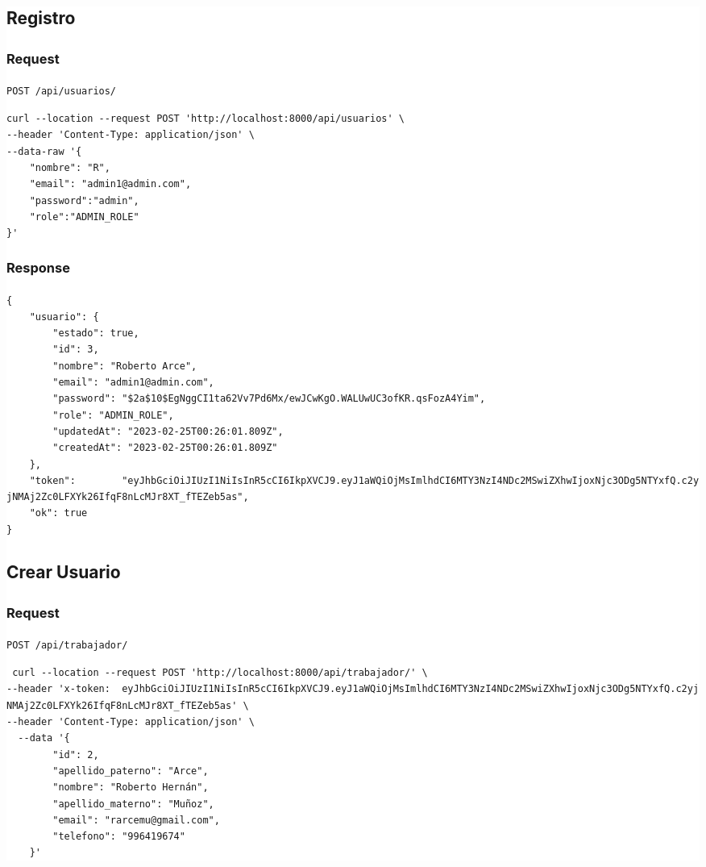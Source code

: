 ## Registro

### Request

`POST /api/usuarios/`

    curl --location --request POST 'http://localhost:8000/api/usuarios' \  
    --header 'Content-Type: application/json' \
    --data-raw '{
        "nombre": "R",
        "email": "admin1@admin.com",
        "password":"admin",
        "role":"ADMIN_ROLE"
    }'

### Response

    {
        "usuario": {
            "estado": true,
            "id": 3,
            "nombre": "Roberto Arce",
            "email": "admin1@admin.com",
            "password": "$2a$10$EgNggCI1ta62Vv7Pd6Mx/ewJCwKgO.WALUwUC3ofKR.qsFozA4Yim",
            "role": "ADMIN_ROLE",
            "updatedAt": "2023-02-25T00:26:01.809Z",
            "createdAt": "2023-02-25T00:26:01.809Z"
        },
        "token":        "eyJhbGciOiJIUzI1NiIsInR5cCI6IkpXVCJ9.eyJ1aWQiOjMsImlhdCI6MTY3NzI4NDc2MSwiZXhwIjoxNjc3ODg5NTYxfQ.c2yjNMAj2Zc0LFXYk26IfqF8nLcMJr8XT_fTEZeb5as",
        "ok": true
    }

## Crear Usuario

### Request

`POST /api/trabajador/`

     curl --location --request POST 'http://localhost:8000/api/trabajador/' \
    --header 'x-token:  eyJhbGciOiJIUzI1NiIsInR5cCI6IkpXVCJ9.eyJ1aWQiOjMsImlhdCI6MTY3NzI4NDc2MSwiZXhwIjoxNjc3ODg5NTYxfQ.c2yjNMAj2Zc0LFXYk26IfqF8nLcMJr8XT_fTEZeb5as' \
    --header 'Content-Type: application/json' \
      --data '{
            "id": 2,
            "apellido_paterno": "Arce",
            "nombre": "Roberto Hernán",
            "apellido_materno": "Muñoz",
            "email": "rarcemu@gmail.com",
            "telefono": "996419674"
        }'
